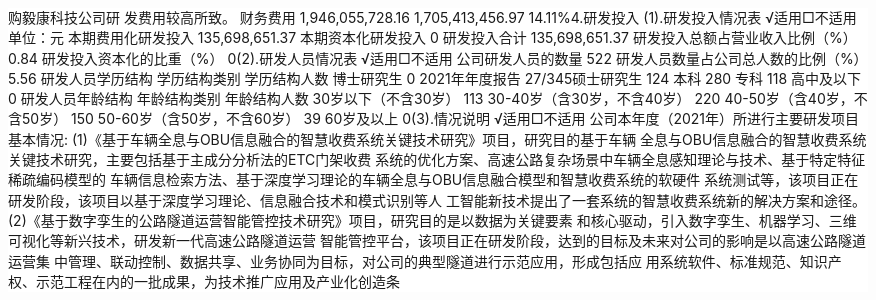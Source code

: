 购毅康科技公司研
发费用较高所致。
财务费用
1,946,055,728.16
1,705,413,456.97
14.11%4.研发投入
(1).研发投入情况表
√适用□不适用
单位：元
本期费用化研发投入
135,698,651.37
本期资本化研发投入
0
研发投入合计
135,698,651.37
研发投入总额占营业收入比例（%）
0.84
研发投入资本化的比重（%）
0(2).研发人员情况表
√适用□不适用
公司研发人员的数量
522
研发人员数量占公司总人数的比例（%）
5.56
研发人员学历结构
学历结构类别
学历结构人数
博士研究生
0
2021年年度报告
27/345硕士研究生
124
本科
280
专科
118
高中及以下
0
研发人员年龄结构
年龄结构类别
年龄结构人数
30岁以下（不含30岁）
113
30-40岁（含30岁，不含40岁）
220
40-50岁（含40岁，不含50岁）
150
50-60岁（含50岁，不含60岁）
39
60岁及以上
0(3).情况说明
√适用□不适用
公司本年度（2021年）所进行主要研发项目基本情况:
(1)《基于车辆全息与OBU信息融合的智慧收费系统关键技术研究》项目，研究目的基于车辆
全息与OBU信息融合的智慧收费系统关键技术研究，主要包括基于主成分分析法的ETC门架收费
系统的优化方案、高速公路复杂场景中车辆全息感知理论与技术、基于特定特征稀疏编码模型的
车辆信息检索方法、基于深度学习理论的车辆全息与OBU信息融合模型和智慧收费系统的软硬件
系统测试等，该项目正在研发阶段，该项目以基于深度学习理论、信息融合技术和模式识别等人
工智能新技术提出了一套系统的智慧收费系统新的解决方案和途径。
(2)《基于数字孪生的公路隧道运营智能管控技术研究》项目，研究目的是以数据为关键要素
和核心驱动，引入数字孪生、机器学习、三维可视化等新兴技术，研发新一代高速公路隧道运营
智能管控平台，该项目正在研发阶段，达到的目标及未来对公司的影响是以高速公路隧道运营集
中管理、联动控制、数据共享、业务协同为目标，对公司的典型隧道进行示范应用，形成包括应
用系统软件、标准规范、知识产权、示范工程在内的一批成果，为技术推广应用及产业化创造条